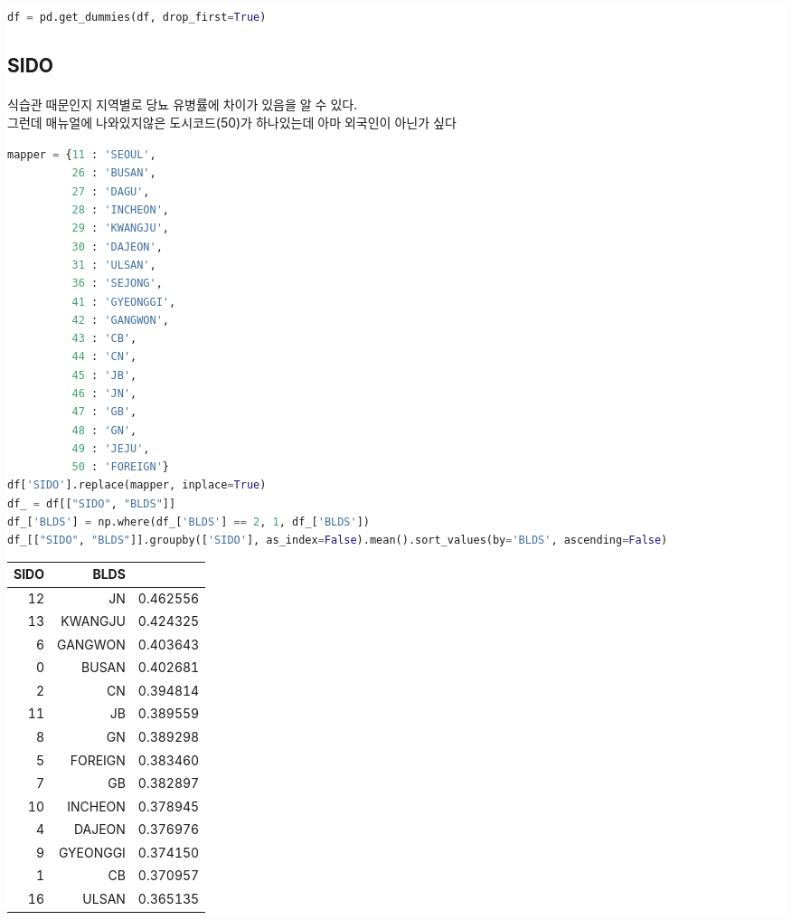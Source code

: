 


```python
df = pd.get_dummies(df, drop_first=True)
```

## SIDO
식습관 때문인지 지역별로 당뇨 유병률에 차이가 있음을 알 수 있다.  
그런데 매뉴얼에 나와있지않은 도시코드(50)가 하나있는데 아마 외국인이 아닌가 싶다


```python
mapper = {11 : 'SEOUL',
          26 : 'BUSAN',
          27 : 'DAGU',
          28 : 'INCHEON',
          29 : 'KWANGJU',
          30 : 'DAJEON',
          31 : 'ULSAN',
          36 : 'SEJONG',
          41 : 'GYEONGGI',
          42 : 'GANGWON',
          43 : 'CB',
          44 : 'CN',
          45 : 'JB',
          46 : 'JN',
          47 : 'GB',
          48 : 'GN',
          49 : 'JEJU',
          50 : 'FOREIGN'}
df['SIDO'].replace(mapper, inplace=True)
df_ = df[["SIDO", "BLDS"]]
df_['BLDS'] = np.where(df_['BLDS'] == 2, 1, df_['BLDS'])
df_[["SIDO", "BLDS"]].groupby(['SIDO'], as_index=False).mean().sort_values(by='BLDS', ascending=False)
```



<div class="table-wrapper" markdown="block">

| SIDO |     BLDS |          |
| ---: | -------: | -------- |
|   12 |       JN | 0.462556 |
|   13 |  KWANGJU | 0.424325 |
|    6 |  GANGWON | 0.403643 |
|    0 |    BUSAN | 0.402681 |
|    2 |       CN | 0.394814 |
|   11 |       JB | 0.389559 |
|    8 |       GN | 0.389298 |
|    5 |  FOREIGN | 0.383460 |
|    7 |       GB | 0.382897 |
|   10 |  INCHEON | 0.378945 |
|    4 |   DAJEON | 0.376976 |
|    9 | GYEONGGI | 0.374150 |
|    1 |       CB | 0.370957 |
|   16 |    ULSAN | 0.365135 |